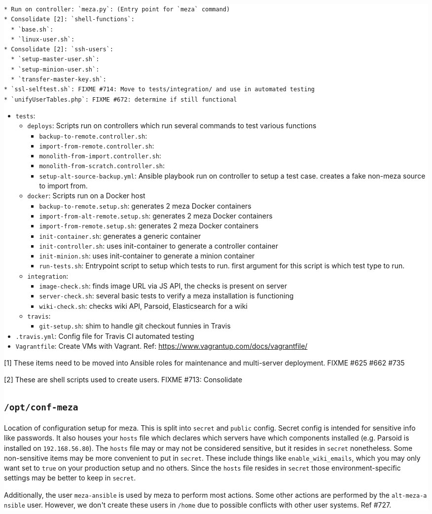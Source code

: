     * Run on controller: `meza.py`: (Entry point for `meza` command)
    * Consolidate [2]: `shell-functions`:
      * `base.sh`:
      * `linux-user.sh`:
    * Consolidate [2]: `ssh-users`:
      * `setup-master-user.sh`:
      * `setup-minion-user.sh`:
      * `transfer-master-key.sh`:
    * `ssl-selftest.sh`: FIXME #714: Move to tests/integration/ and use in automated testing
    * `unifyUserTables.php`: FIXME #672: determine if still functional
* `tests`:
  * `deploys`: Scripts run on controllers which run several commands to test various functions
    * `backup-to-remote.controller.sh`:
    * `import-from-remote.controller.sh`:
    * `monolith-from-import.controller.sh`:
    * `monolith-from-scratch.controller.sh`:
    * `setup-alt-source-backup.yml`: Ansible playbook run on controller to setup a test case. creates a fake non-meza source to import from.
  * `docker`: Scripts run on a Docker host
    * `backup-to-remote.setup.sh`: generates 2 meza Docker containers
    * `import-from-alt-remote.setup.sh`: generates 2 meza Docker containers
    * `import-from-remote.setup.sh`: generates 2 meza Docker containers
    * `init-container.sh`: generates a generic container
    * `init-controller.sh`: uses init-container to generate a controller container
    * `init-minion.sh`: uses init-container to generate a minion container
    * `run-tests.sh`: Entrypoint script to setup which tests to run. first argument for this script is which test type to run.
  * `integration`:
    * `image-check.sh`: finds image URL via JS API, the checks is present on server
    * `server-check.sh`: several basic tests to verify a meza installation is functioning
    * `wiki-check.sh`: checks wiki API, Parsoid, Elasticsearch for a wiki
  * `travis`:
    * `git-setup.sh`: shim to handle git checkout funnies in Travis
* `.travis.yml`: Config file for Travis CI automated testing
* `Vagrantfile`: Create VMs with Vagrant. Ref: https://www.vagrantup.com/docs/vagrantfile/

[1] These items need to be moved into Ansible roles for maintenance and multi-server deployment. FIXME #625 #662 #735

[2] These are shell scripts used to create users. FIXME #713: Consolidate


## `/opt/conf-meza`

Location of configuration setup for meza. This is split into `secret` and `public` config. Secret config is intended for sensitive info like passwords. It also houses your `hosts` file which declares which servers have which components installed (e.g. Parsoid is installed on `192.168.56.80`). The `hosts` file may or may not be considered sensitive, but it resides in `secret` nonetheless. Some non-sensitive items may be more convenient to put in `secret`. These include things like `enable_wiki_emails`, which you may only want set to `true` on your production setup and no others. Since the `hosts` file resides in `secret` those environment-specific settings may be better to keep in `secret`.

Additionally, the user `meza-ansible` is used by meza to perform most actions. Some other actions are performed by the `alt-meza-ansible` user. However, we don't create these users in `/home` due to possible conflicts with other user systems. Ref #727.
